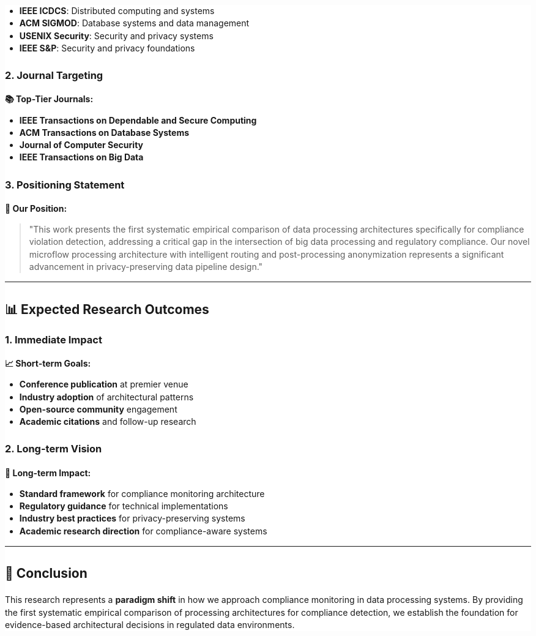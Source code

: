 - **IEEE ICDCS**: Distributed computing and systems
- **ACM SIGMOD**: Database systems and data management
- **USENIX Security**: Security and privacy systems
- **IEEE S&P**: Security and privacy foundations

### **2. Journal Targeting**

**📚 Top-Tier Journals:**

- **IEEE Transactions on Dependable and Secure Computing**
- **ACM Transactions on Database Systems**
- **Journal of Computer Security**
- **IEEE Transactions on Big Data**

### **3. Positioning Statement**

**🎯 Our Position:**

> "This work presents the first systematic empirical comparison of data processing architectures specifically for compliance violation detection, addressing a critical gap in the intersection of big data processing and regulatory compliance. Our novel microflow processing architecture with intelligent routing and post-processing anonymization represents a significant advancement in privacy-preserving data pipeline design."

---

## 📊 **Expected Research Outcomes**

### **1. Immediate Impact**

**📈 Short-term Goals:**

- **Conference publication** at premier venue
- **Industry adoption** of architectural patterns
- **Open-source community** engagement
- **Academic citations** and follow-up research

### **2. Long-term Vision**

**🔮 Long-term Impact:**

- **Standard framework** for compliance monitoring architecture
- **Regulatory guidance** for technical implementations
- **Industry best practices** for privacy-preserving systems
- **Academic research direction** for compliance-aware systems

---

## 🎉 **Conclusion**

This research represents a **paradigm shift** in how we approach compliance monitoring in data processing systems. By providing the first systematic empirical comparison of processing architectures for compliance detection, we establish the foundation for evidence-based architectural decisions in regulated data environments.
